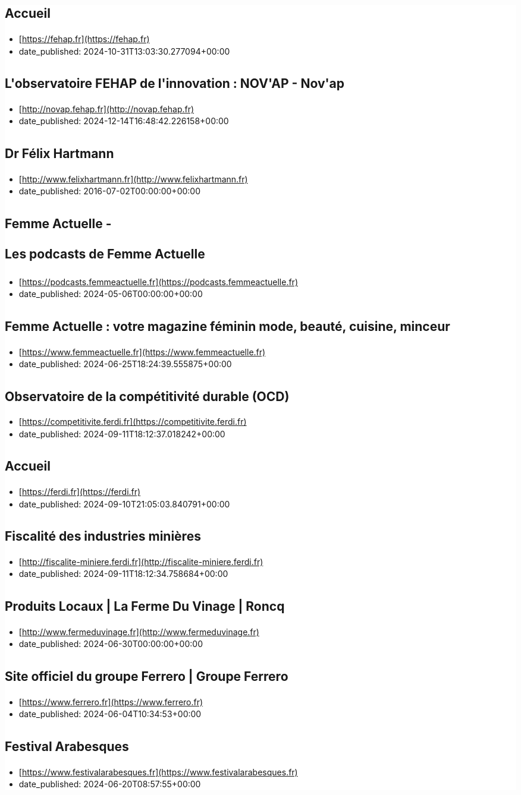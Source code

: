  ## Accueil
 - [https://fehap.fr](https://fehap.fr)
 - date_published: 2024-10-31T13:03:30.277094+00:00

 ## L'observatoire FEHAP de l'innovation : NOV'AP - Nov'ap
 - [http://novap.fehap.fr](http://novap.fehap.fr)
 - date_published: 2024-12-14T16:48:42.226158+00:00

 ## Dr Félix Hartmann
 - [http://www.felixhartmann.fr](http://www.felixhartmann.fr)
 - date_published: 2016-07-02T00:00:00+00:00

 ## Femme Actuelle - <p>Les podcasts de Femme Actuelle</p>
 - [https://podcasts.femmeactuelle.fr](https://podcasts.femmeactuelle.fr)
 - date_published: 2024-05-06T00:00:00+00:00

 ## Femme Actuelle : votre magazine féminin mode, beauté, cuisine, minceur
 - [https://www.femmeactuelle.fr](https://www.femmeactuelle.fr)
 - date_published: 2024-06-25T18:24:39.555875+00:00

 ## Observatoire de la compétitivité durable (OCD)
 - [https://competitivite.ferdi.fr](https://competitivite.ferdi.fr)
 - date_published: 2024-09-11T18:12:37.018242+00:00

 ## Accueil
 - [https://ferdi.fr](https://ferdi.fr)
 - date_published: 2024-09-10T21:05:03.840791+00:00

 ## Fiscalité des industries minières
 - [http://fiscalite-miniere.ferdi.fr](http://fiscalite-miniere.ferdi.fr)
 - date_published: 2024-09-11T18:12:34.758684+00:00

 ## Produits Locaux | La Ferme Du Vinage | Roncq
 - [http://www.fermeduvinage.fr](http://www.fermeduvinage.fr)
 - date_published: 2024-06-30T00:00:00+00:00

 ## Site officiel du groupe Ferrero | Groupe Ferrero
 - [https://www.ferrero.fr](https://www.ferrero.fr)
 - date_published: 2024-06-04T10:34:53+00:00

 ## Festival Arabesques
 - [https://www.festivalarabesques.fr](https://www.festivalarabesques.fr)
 - date_published: 2024-06-20T08:57:55+00:00
